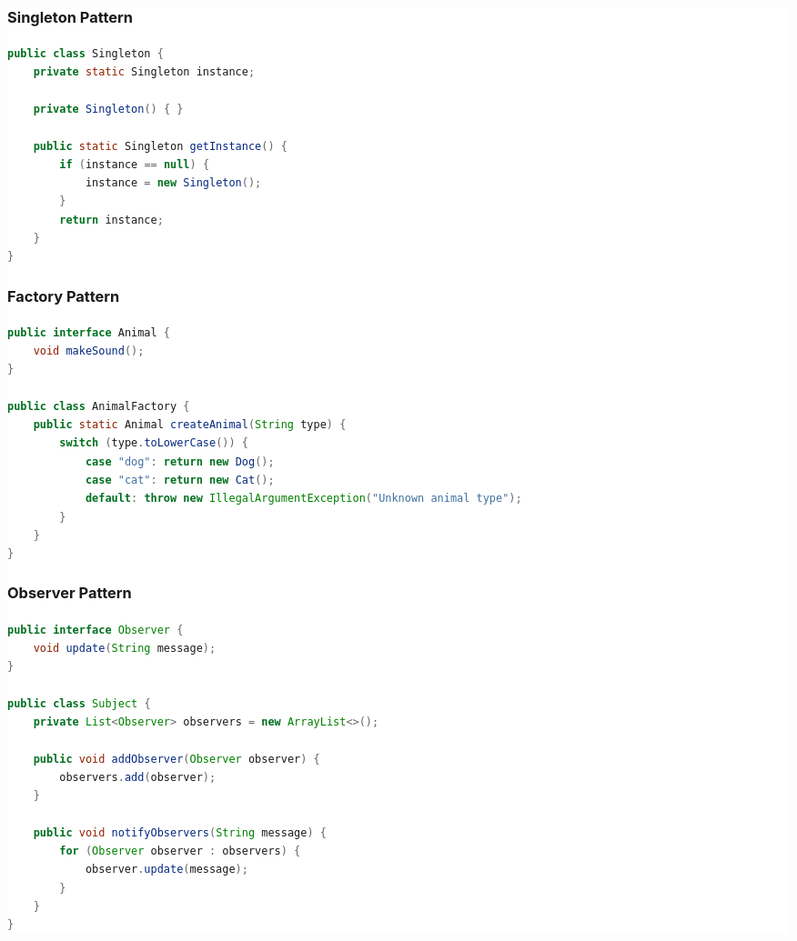 ### Singleton Pattern
```java
public class Singleton {
    private static Singleton instance;
    
    private Singleton() { }
    
    public static Singleton getInstance() {
        if (instance == null) {
            instance = new Singleton();
        }
        return instance;
    }
}
```

### Factory Pattern
```java
public interface Animal {
    void makeSound();
}

public class AnimalFactory {
    public static Animal createAnimal(String type) {
        switch (type.toLowerCase()) {
            case "dog": return new Dog();
            case "cat": return new Cat();
            default: throw new IllegalArgumentException("Unknown animal type");
        }
    }
}
```

### Observer Pattern
```java
public interface Observer {
    void update(String message);
}

public class Subject {
    private List<Observer> observers = new ArrayList<>();
    
    public void addObserver(Observer observer) {
        observers.add(observer);
    }
    
    public void notifyObservers(String message) {
        for (Observer observer : observers) {
            observer.update(message);
        }
    }
}
```
